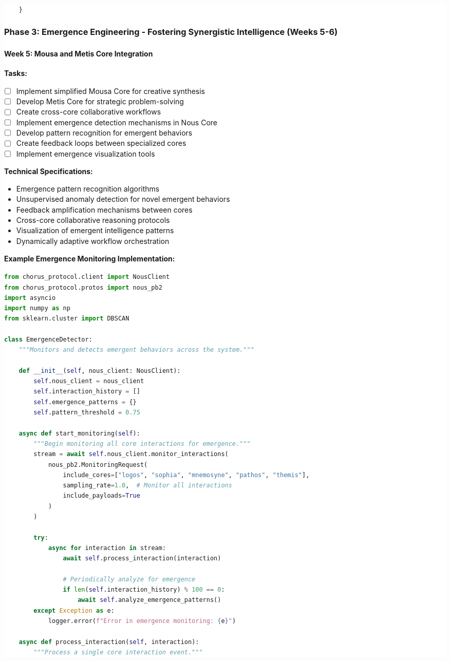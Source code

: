 ```python
    }
```

### Phase 3: Emergence Engineering - Fostering Synergistic Intelligence (Weeks 5-6)

#### Week 5: Mousa and Metis Core Integration

**Tasks:**
- [ ] Implement simplified Mousa Core for creative synthesis
- [ ] Develop Metis Core for strategic problem-solving
- [ ] Create cross-core collaborative workflows
- [ ] Implement emergence detection mechanisms in Nous Core
- [ ] Develop pattern recognition for emergent behaviors
- [ ] Create feedback loops between specialized cores
- [ ] Implement emergence visualization tools

**Technical Specifications:**
- Emergence pattern recognition algorithms
- Unsupervised anomaly detection for novel emergent behaviors
- Feedback amplification mechanisms between cores
- Cross-core collaborative reasoning protocols
- Visualization of emergent intelligence patterns
- Dynamically adaptive workflow orchestration

**Example Emergence Monitoring Implementation:**
```python
from chorus_protocol.client import NousClient
from chorus_protocol.protos import nous_pb2
import asyncio
import numpy as np
from sklearn.cluster import DBSCAN

class EmergenceDetector:
    """Monitors and detects emergent behaviors across the system."""
    
    def __init__(self, nous_client: NousClient):
        self.nous_client = nous_client
        self.interaction_history = []
        self.emergence_patterns = {}
        self.pattern_threshold = 0.75
    
    async def start_monitoring(self):
        """Begin monitoring all core interactions for emergence."""
        stream = await self.nous_client.monitor_interactions(
            nous_pb2.MonitoringRequest(
                include_cores=["logos", "sophia", "mnemosyne", "pathos", "themis"],
                sampling_rate=1.0,  # Monitor all interactions
                include_payloads=True
            )
        )
        
        try:
            async for interaction in stream:
                await self.process_interaction(interaction)
                
                # Periodically analyze for emergence
                if len(self.interaction_history) % 100 == 0:
                    await self.analyze_emergence_patterns()
        except Exception as e:
            logger.error(f"Error in emergence monitoring: {e}")
    
    async def process_interaction(self, interaction):
        """Process a single core interaction event."""
```